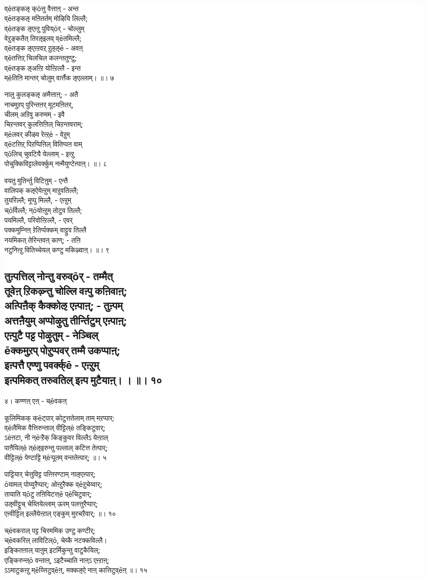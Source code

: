 व्ēतङ्कऌ क्ōत्तु वैत्ताऩ् - अन्त   
   व्ēतङ्कऌ मऩितर्तम् मोऴियि लिल्लै;   
व्ēतङ्क ऌएऩ्ऱु पुविय्ōर् - चोल्लुम्   
   वेऱुङ्कतैत् तिरऌइलव् व्ēतमिल्लै;   
व्ēतङ्क ऌएऩ्ऱवऱ् ऱुऌऌē - अवऩ्   
   व्ēतत्तिऱ् चिलचिल कलन्ततुण्टु;   
व्ēतङ्क ऌअऩ्ऱि योऩ्ऱिल्लै - इन्त   
   म्ēतिऩि मान्तर् चोलुम् वार्त्तैक ऌएल्लाम्। ॥। ७   
    
नालु कुलङ्कऌ अमैत्ताऩ्; - अतै   
   नाचमुऱप् पुरिन्तऩर् मूटमऩितर्,   
चीलम् अऱिवु करुमम् - इवै   
   चिऱन्तवर् कुलत्तिऩिल् चिऱन्तवराम्;   
म्ēलवर् कीऴव रेऩ्ऱ्ē - वेऱुम्   
   व्ēटत्तिऱ् पिऱप्पिऩिल् वितिप्पऩ वाम्   
प्ōलिच् चुवटियै येल्लाम् - इऩ्ऱु   
  पोचुक्किविट्टालेवर्क्कुम् नऩ्मैयुण्टेऩ्पाऩ्। ॥। ८   
    
वयतु मुतिर्न्तु विटिऩुम् - एन्तै   
   वालिपक् कऌऐयेऩ्ऱुम् माऱुवतिल्लै;   
तुयरिल्लै; मूप्पु मिल्लै, - एऩ्ऱुम्   
  च्ōर्विल्लै; न्ōयोऩ्ऱुम् तोटुव तिल्लै;   
पयमिल्लै, परिवोऩ्ऱिल्लै, - एवर्   
   पक्कमुम्निऩ् ऱेतिर्प्पक्कम् वाट्टुव तिल्लै   
नयमिकत् तेरिन्तवऩ् काण्; - तऩि   
   नटुनिऩ्ऱु वितिच्चेयल् कण्टु मकिऴ्वाऩ्। ॥। ९   
    
तुऩ्पत्तिल् नोन्तु वरुव्ōर् - तम्मैत्    
   तूवेऩ् ऱिकऴ्न्तु चोल्लि वऩ्पु कऩिवाऩ्;   
अऩ्पिऩैक् कैक्कोऌ एऩ्पाऩ्; - तुऩ्पम्   
   अत्तऩैयुम् अप्पोऴुतु तीर्न्तिटुम् एऩ्पाऩ्;   
एऩ्पुटै पट्ट पोऴुतुम् - नेञ्चिल्   
   ēक्कमुऱप् पोऱुप्पवर् तम्मै उकप्पाऩ्;   
इऩ्पत्तै एण्णु पवर्क्क्ē - एऩ्ऱुम्   
   इऩ्पमिकत् तरुवतिल् इऩ्प मुटैयाऩ्। । ॥। १०   
---  
    
४। कण्णऩ् एऩ् - च्ēवकऩ्  
    
कूलिमिकक् क्ēट्पार् कोटुत्ततेलाम् ताम् मऱप्पार्:   
व्ēलैमिक वैत्तिरुन्ताल् वीट्टिल्ē तङ्किटुवार्;   
ऽēऩटा, नी न्ēऱ्ऱैक् किङ्कुवर विल्लैऽ येऩ्ऱाल्   
पाऩैयिल्ē त्ēऌइरुन्तु पल्लाल् कटित्त तेऩ्पार्;   
वीट्टिल्ē पेण्टाट्टि म्ēऱ्पूतम् वन्ततेऩ्पार्; ॥। ५   
    
पाट्टियार् चेत्तुविट्ट पऩ्ऩिरण्टाम् नाऌएऩ्पार्;   
ōयामल् पोय्युरैप्पार्; ओऩ्ऱुरैक्क व्ēऱुचेय्वार्;   
तायाति य्ōटु तऩियिटत्त्ē प्ēचिटुवार्;   
उऌवीट्टुच् चेय्तियेल्लाम् ऊरम् पलत्तुरैप्पार्;   
एऩ्वीट्टिल् इल्लैयेऩ्ऱाल् एङ्कुम् मुरचऱैवार्; ॥। १०   
    
च्ēवकराल् पट्ट चिरममिक उण्टु कण्टीर्;   
च्ēवकरिल् लाविटिल्ō, चेय्कै नटक्कविल्लै।   
इङ्कितऩाल् याऩुम् इटर्मिकुन्तु वाटुकैयिल्;   
एङ्किरुन्त्ō वन्ताऩ्, ऽइटैच्चाति नाऩ्ऽ एऩ्ऱाऩ्;   
ऽऽमाटुकऩ्ऱु म्ēय्त्तिटुव्ēऩ्, मक्कऌऐ नाऩ् कात्तिटुव्ēऩ् ॥। १५   
    